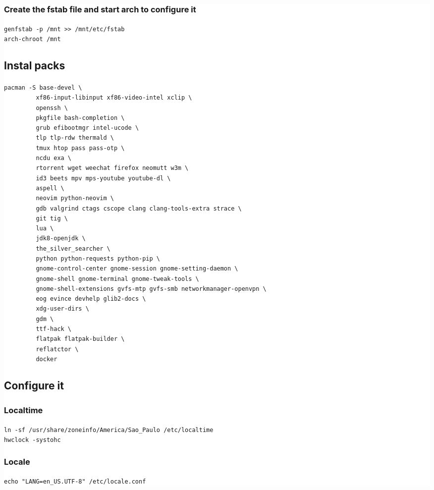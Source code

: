 ### Create the fstab file and start arch to configure it

```
genfstab -p /mnt >> /mnt/etc/fstab
arch-chroot /mnt
```

## Instal packs

```
pacman -S base-devel \
         xf86-input-libinput xf86-video-intel xclip \
         openssh \
         pkgfile bash-completion \
         grub efibootmgr intel-ucode \
         tlp tlp-rdw thermald \
         tmux htop pass pass-otp \
         ncdu exa \
         rtorrent wget weechat firefox neomutt w3m \
         id3 beets mpv mps-youtube youtube-dl \
         aspell \
         neovim python-neovim \
         gdb valgrind ctags cscope clang clang-tools-extra strace \
         git tig \
         lua \
         jdk8-openjdk \
         the_silver_searcher \
         python python-requests python-pip \
         gnome-control-center gnome-session gnome-setting-daemon \
         gnome-shell gnome-terminal gnome-tweak-tools \
         gnome-shell-extensions gvfs-mtp gvfs-smb networkmanager-openvpn \
         eog evince devhelp glib2-docs \
         xdg-user-dirs \
         gdm \
         ttf-hack \
         flatpak flatpak-builder \
         reflatctor \
         docker
```

## Configure it

### Localtime

```
ln -sf /usr/share/zoneinfo/America/Sao_Paulo /etc/localtime
hwclock -systohc
```

### Locale

```
echo "LANG=en_US.UTF-8" /etc/locale.conf
```
